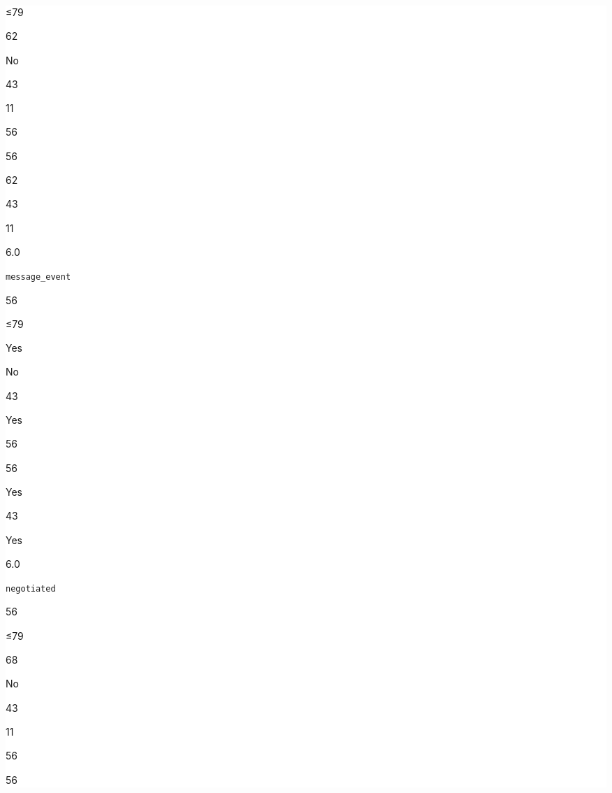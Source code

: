 ≤79

62

No

43

11

56

56

62

43

11

6.0

`message_event`

56

≤79

Yes

No

43

Yes

56

56

Yes

43

Yes

6.0

`negotiated`

56

≤79

68

No

43

11

56

56
